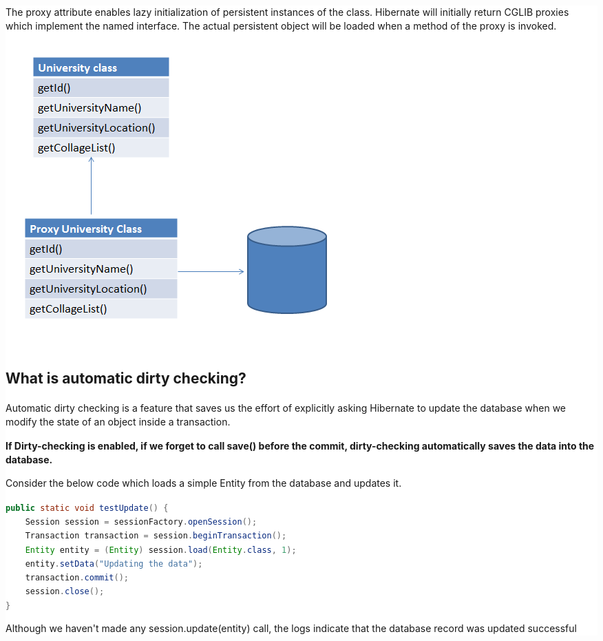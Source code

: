 The proxy attribute enables lazy initialization of persistent instances of the
class. Hibernate will initially return CGLIB proxies which implement the named
interface. The actual persistent object will be loaded when a method of the
proxy is invoked.

![proxy object and lazy and eager initialization](media/baf6b76c2fbf801489bfd99ff9a16bc6.png)

## What is automatic dirty checking?

Automatic dirty checking is a feature that saves us the effort of explicitly
asking Hibernate to update the database when we modify the state of an object
inside a transaction.

**If Dirty-checking is enabled, if we forget to call save() before the commit,
dirty-checking automatically saves the data into the database.**

Consider the below code which loads a simple Entity from the database and
updates it.

```java
public static void testUpdate() {
    Session session = sessionFactory.openSession();
    Transaction transaction = session.beginTransaction();    
    Entity entity = (Entity) session.load(Entity.class, 1);
    entity.setData("Updating the data");
    transaction.commit();
    session.close();
}
```


Although we haven't made any session.update(entity) call, the logs indicate that
the database record was updated successful
